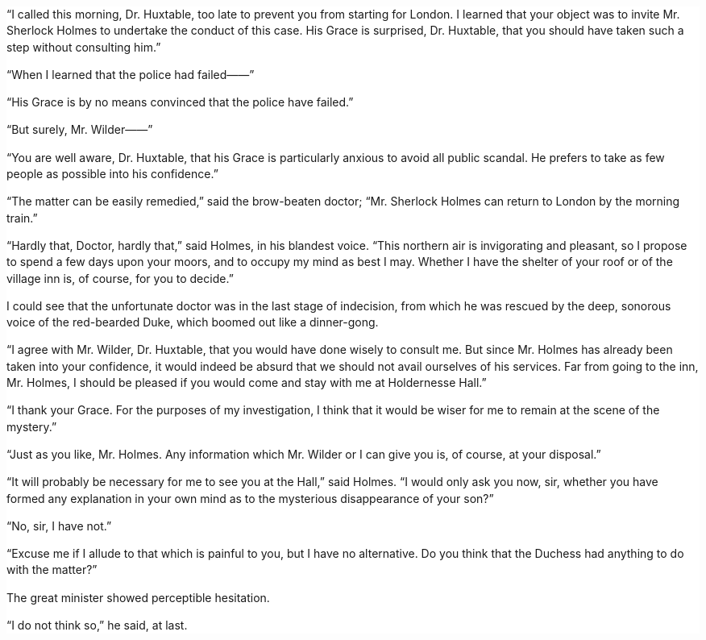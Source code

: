 “I called this morning, Dr. Huxtable, too late to prevent you
from starting for London. I learned that your object was to
invite Mr. Sherlock Holmes to undertake the conduct of this case.
His Grace is surprised, Dr. Huxtable, that you should have taken
such a step without consulting him.”

“When I learned that the police had failed——”

“His Grace is by no means convinced that the police have failed.”

“But surely, Mr. Wilder——”

“You are well aware, Dr. Huxtable, that his Grace is particularly
anxious to avoid all public scandal. He prefers to take as few
people as possible into his confidence.”

“The matter can be easily remedied,” said the brow-beaten doctor;
“Mr. Sherlock Holmes can return to London by the morning train.”

“Hardly that, Doctor, hardly that,” said Holmes, in his blandest
voice. “This northern air is invigorating and pleasant, so I
propose to spend a few days upon your moors, and to occupy my
mind as best I may. Whether I have the shelter of your roof or of
the village inn is, of course, for you to decide.”

I could see that the unfortunate doctor was in the last stage of
indecision, from which he was rescued by the deep, sonorous voice
of the red-bearded Duke, which boomed out like a dinner-gong.

“I agree with Mr. Wilder, Dr. Huxtable, that you would have done
wisely to consult me. But since Mr. Holmes has already been taken
into your confidence, it would indeed be absurd that we should
not avail ourselves of his services. Far from going to the inn,
Mr. Holmes, I should be pleased if you would come and stay with
me at Holdernesse Hall.”

“I thank your Grace. For the purposes of my investigation, I
think that it would be wiser for me to remain at the scene of the
mystery.”

“Just as you like, Mr. Holmes. Any information which Mr. Wilder
or I can give you is, of course, at your disposal.”

“It will probably be necessary for me to see you at the Hall,”
said Holmes. “I would only ask you now, sir, whether you have
formed any explanation in your own mind as to the mysterious
disappearance of your son?”

“No, sir, I have not.”

“Excuse me if I allude to that which is painful to you, but I
have no alternative. Do you think that the Duchess had anything
to do with the matter?”

The great minister showed perceptible hesitation.

“I do not think so,” he said, at last.
